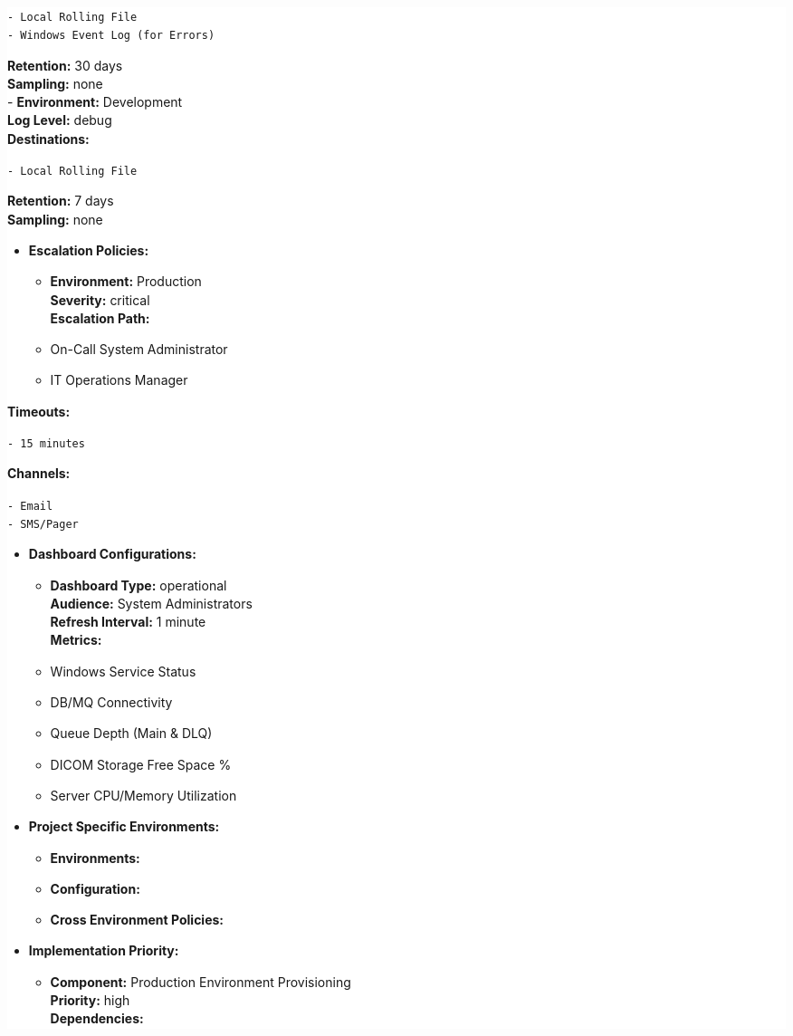     - Local Rolling File
    - Windows Event Log (for Errors)
    
**Retention:** 30 days  
**Sampling:** none  
    - **Environment:** Development  
**Log Level:** debug  
**Destinations:**
    
    - Local Rolling File
    
**Retention:** 7 days  
**Sampling:** none  
    
  - **Escalation Policies:**
    
    - **Environment:** Production  
**Severity:** critical  
**Escalation Path:**
    
    - On-Call System Administrator
    - IT Operations Manager
    
**Timeouts:**
    
    - 15 minutes
    
**Channels:**
    
    - Email
    - SMS/Pager
    
    
  - **Dashboard Configurations:**
    
    - **Dashboard Type:** operational  
**Audience:** System Administrators  
**Refresh Interval:** 1 minute  
**Metrics:**
    
    - Windows Service Status
    - DB/MQ Connectivity
    - Queue Depth (Main & DLQ)
    - DICOM Storage Free Space %
    - Server CPU/Memory Utilization
    
    
  
- **Project Specific Environments:**
  
  - **Environments:**
    
    
  - **Configuration:**
    
    
  - **Cross Environment Policies:**
    
    
  
- **Implementation Priority:**
  
  - **Component:** Production Environment Provisioning  
**Priority:** high  
**Dependencies:**
    